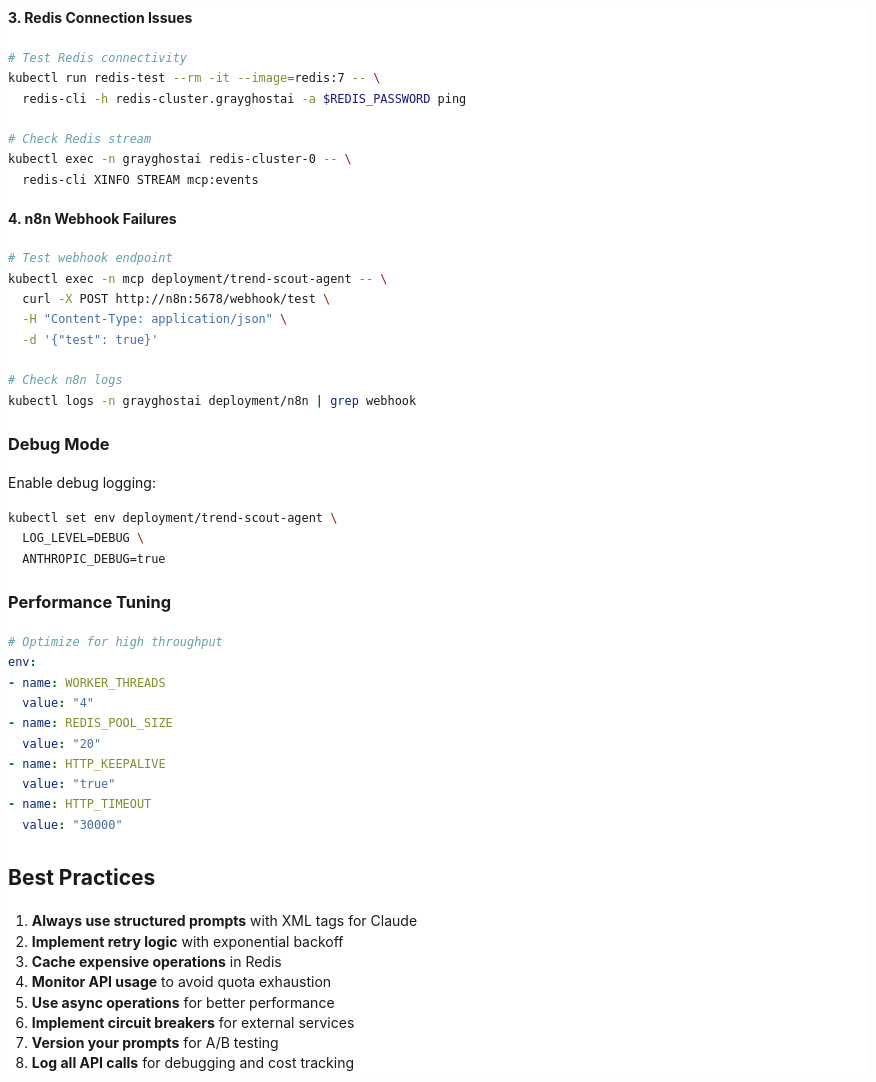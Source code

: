 #### 3. Redis Connection Issues

```bash
# Test Redis connectivity
kubectl run redis-test --rm -it --image=redis:7 -- \
  redis-cli -h redis-cluster.grayghostai -a $REDIS_PASSWORD ping

# Check Redis stream
kubectl exec -n grayghostai redis-cluster-0 -- \
  redis-cli XINFO STREAM mcp:events
```

#### 4. n8n Webhook Failures

```bash
# Test webhook endpoint
kubectl exec -n mcp deployment/trend-scout-agent -- \
  curl -X POST http://n8n:5678/webhook/test \
  -H "Content-Type: application/json" \
  -d '{"test": true}'

# Check n8n logs
kubectl logs -n grayghostai deployment/n8n | grep webhook
```

### Debug Mode

Enable debug logging:

```bash
kubectl set env deployment/trend-scout-agent \
  LOG_LEVEL=DEBUG \
  ANTHROPIC_DEBUG=true
```

### Performance Tuning

```yaml
# Optimize for high throughput
env:
- name: WORKER_THREADS
  value: "4"
- name: REDIS_POOL_SIZE
  value: "20"
- name: HTTP_KEEPALIVE
  value: "true"
- name: HTTP_TIMEOUT
  value: "30000"
```

## Best Practices

1. **Always use structured prompts** with XML tags for Claude
2. **Implement retry logic** with exponential backoff
3. **Cache expensive operations** in Redis
4. **Monitor API usage** to avoid quota exhaustion
5. **Use async operations** for better performance
6. **Implement circuit breakers** for external services
7. **Version your prompts** for A/B testing
8. **Log all API calls** for debugging and cost tracking
